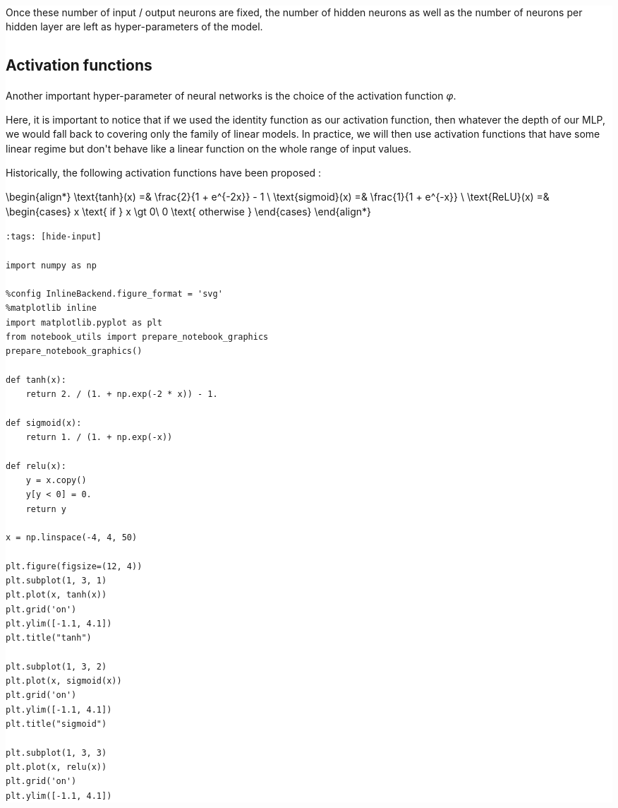 Once these number of input / output neurons are fixed, the number of hidden neurons as well as the number of neurons per hidden layer are left as hyper-parameters of the model.

## Activation functions

Another important hyper-parameter of neural networks is the choice of the activation function $\varphi$.

Here, it is important to notice that if we used the identity function as our activation function, then whatever the depth of our MLP, we would fall back to covering only the family of linear models.
In practice, we will then use activation functions that have some linear regime but don't behave like a linear function on the whole range of input values.

Historically, the following activation functions have been proposed :


\begin{align*}
    \text{tanh}(x) =& \frac{2}{1 + e^{-2x}} - 1 \\
    \text{sigmoid}(x) =& \frac{1}{1 + e^{-x}} \\
    \text{ReLU}(x) =& \begin{cases}
                        x \text{ if } x \gt 0\\
                        0 \text{ otherwise }
                      \end{cases}
\end{align*}

```{code-cell} ipython3
:tags: [hide-input]

import numpy as np

%config InlineBackend.figure_format = 'svg'
%matplotlib inline
import matplotlib.pyplot as plt
from notebook_utils import prepare_notebook_graphics
prepare_notebook_graphics()

def tanh(x):
    return 2. / (1. + np.exp(-2 * x)) - 1.

def sigmoid(x):
    return 1. / (1. + np.exp(-x))

def relu(x):
    y = x.copy()
    y[y < 0] = 0.
    return y

x = np.linspace(-4, 4, 50)

plt.figure(figsize=(12, 4))
plt.subplot(1, 3, 1)
plt.plot(x, tanh(x))
plt.grid('on')
plt.ylim([-1.1, 4.1])
plt.title("tanh")

plt.subplot(1, 3, 2)
plt.plot(x, sigmoid(x))
plt.grid('on')
plt.ylim([-1.1, 4.1])
plt.title("sigmoid")

plt.subplot(1, 3, 3)
plt.plot(x, relu(x))
plt.grid('on')
plt.ylim([-1.1, 4.1])
```